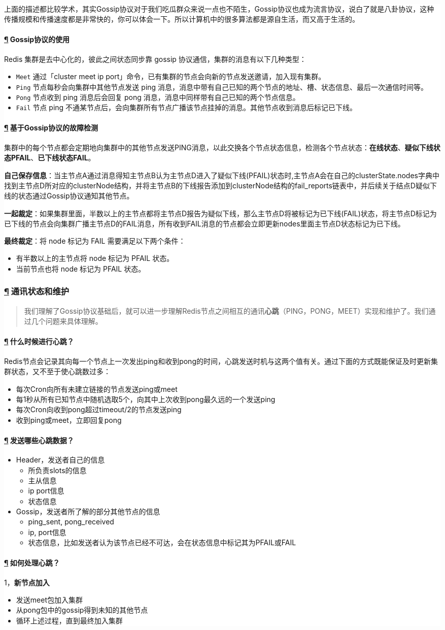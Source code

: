 上面的描述都比较学术，其实Gossip协议对于我们吃瓜群众来说一点也不陌生，Gossip协议也成为流言协议，说白了就是八卦协议，这种传播规模和传播速度都是非常快的，你可以体会一下。所以计算机中的很多算法都是源自生活，而又高于生活的。

#### [¶](#gossip协议的使用) Gossip协议的使用

Redis 集群是去中心化的，彼此之间状态同步靠 gossip 协议通信，集群的消息有以下几种类型：

- `Meet` 通过「cluster meet ip port」命令，已有集群的节点会向新的节点发送邀请，加入现有集群。
- `Ping` 节点每秒会向集群中其他节点发送 ping 消息，消息中带有自己已知的两个节点的地址、槽、状态信息、最后一次通信时间等。
- `Pong` 节点收到 ping 消息后会回复 pong 消息，消息中同样带有自己已知的两个节点信息。
- `Fail` 节点 ping 不通某节点后，会向集群所有节点广播该节点挂掉的消息。其他节点收到消息后标记已下线。

#### [¶](#基于gossip协议的故障检测) 基于Gossip协议的故障检测

集群中的每个节点都会定期地向集群中的其他节点发送PING消息，以此交换各个节点状态信息，检测各个节点状态：**在线状态**、**疑似下线状态PFAIL**、**已下线状态FAIL**。

**自己保存信息**：当主节点A通过消息得知主节点B认为主节点D进入了疑似下线(PFAIL)状态时,主节点A会在自己的clusterState.nodes字典中找到主节点D所对应的clusterNode结构，并将主节点B的下线报告添加到clusterNode结构的fail_reports链表中，并后续关于结点D疑似下线的状态通过Gossip协议通知其他节点。

**一起裁定**：如果集群里面，半数以上的主节点都将主节点D报告为疑似下线，那么主节点D将被标记为已下线(FAIL)状态，将主节点D标记为已下线的节点会向集群广播主节点D的FAIL消息，所有收到FAIL消息的节点都会立即更新nodes里面主节点D状态标记为已下线。

**最终裁定**：将 node 标记为 FAIL 需要满足以下两个条件：

- 有半数以上的主节点将 node 标记为 PFAIL 状态。
- 当前节点也将 node 标记为 PFAIL 状态。

### [¶](#通讯状态和维护) 通讯状态和维护

> 我们理解了Gossip协议基础后，就可以进一步理解Redis节点之间相互的通讯**心跳**（PING，PONG，MEET）实现和维护了。我们通过几个问题来具体理解。

#### [¶](#什么时候进行心跳) 什么时候进行心跳？

Redis节点会记录其向每一个节点上一次发出ping和收到pong的时间，心跳发送时机与这两个值有关。通过下面的方式既能保证及时更新集群状态，又不至于使心跳数过多：

- 每次Cron向所有未建立链接的节点发送ping或meet
- 每1秒从所有已知节点中随机选取5个，向其中上次收到pong最久远的一个发送ping
- 每次Cron向收到pong超过timeout/2的节点发送ping
- 收到ping或meet，立即回复pong

#### [¶](#发送哪些心跳数据) 发送哪些心跳数据？

- Header，发送者自己的信息
  - 所负责slots的信息
  - 主从信息
  - ip port信息
  - 状态信息
- Gossip，发送者所了解的部分其他节点的信息
  - ping_sent, pong_received
  - ip, port信息
  - 状态信息，比如发送者认为该节点已经不可达，会在状态信息中标记其为PFAIL或FAIL

#### [¶](#如何处理心跳) 如何处理心跳？

1，**新节点加入**

- 发送meet包加入集群
- 从pong包中的gossip得到未知的其他节点
- 循环上述过程，直到最终加入集群
